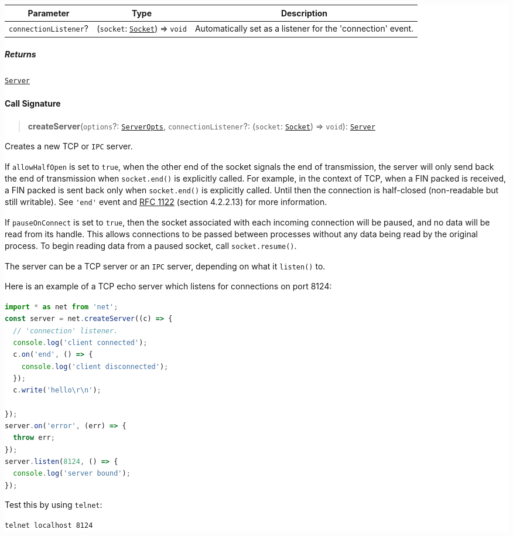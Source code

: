 | Parameter | Type | Description |
| ------ | ------ | ------ |
| `connectionListener`? | (`socket`: [`Socket`](net.md#socket)) => `void` | Automatically set as a listener for the 'connection' event. |

##### Returns

[`Server`](net.md#server)

#### Call Signature

> **createServer**(`options`?: [`ServerOpts`](net.md#serveropts), `connectionListener`?: (`socket`: [`Socket`](net.md#socket)) => `void`): [`Server`](net.md#server)

Creates a new TCP or `IPC` server.

If `allowHalfOpen` is set to `true`, when the other end of the socket
signals the end of transmission, the server will only send back the end of
transmission when `socket.end()` is explicitly called. For example, in the
context of TCP, when a FIN packed is received, a FIN packed is sent
back only when `socket.end()` is explicitly called. Until then the
connection is half-closed (non-readable but still writable). See `'end'` event and [RFC 1122](https://tools.ietf.org/html/rfc1122) (section 4.2.2.13) for more information.

If `pauseOnConnect` is set to `true`, then the socket associated with each
incoming connection will be paused, and no data will be read from its handle.
This allows connections to be passed between processes without any data being
read by the original process. To begin reading data from a paused socket, call `socket.resume()`.

The server can be a TCP server or an `IPC` server, depending on what it `listen()` to.

Here is an example of a TCP echo server which listens for connections
on port 8124:

```js
import * as net from 'net';
const server = net.createServer((c) => {
  // 'connection' listener.
  console.log('client connected');
  c.on('end', () => {
    console.log('client disconnected');
  });
  c.write('hello\r\n');

});
server.on('error', (err) => {
  throw err;
});
server.listen(8124, () => {
  console.log('server bound');
});
```

Test this by using `telnet`:

```bash
telnet localhost 8124
```
